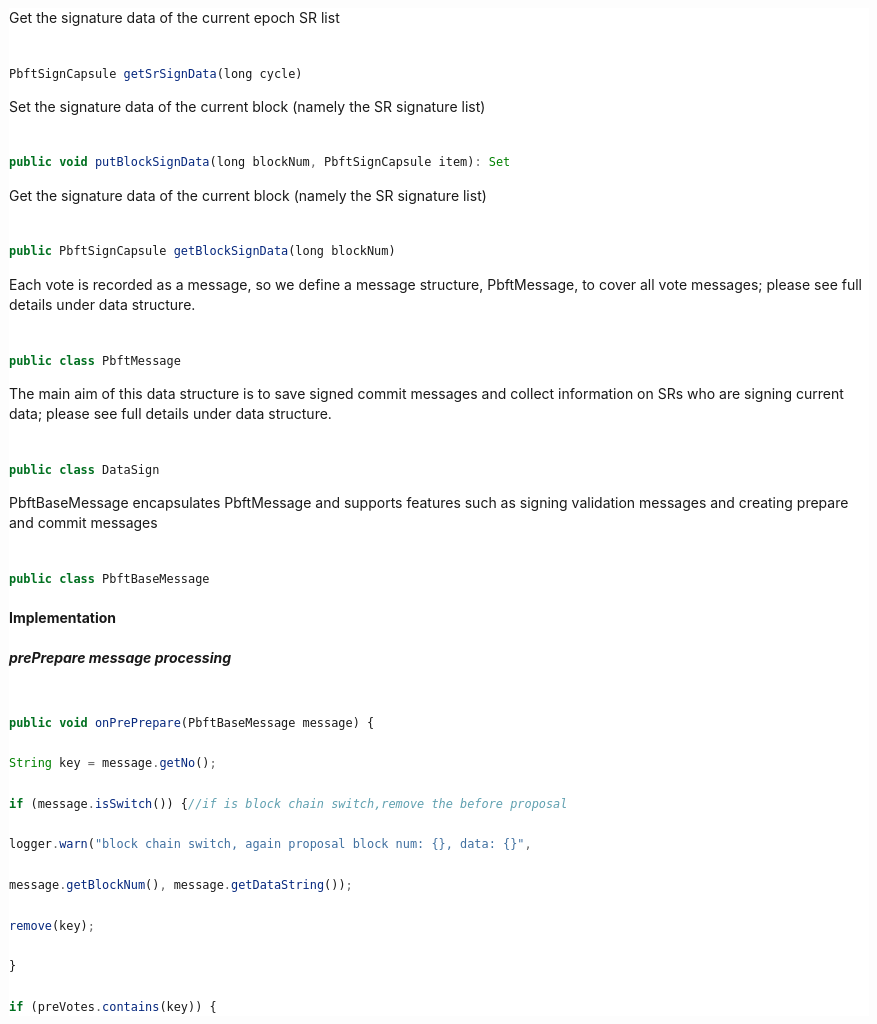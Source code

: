 Get the signature data of the current epoch SR list

```typescript

PbftSignCapsule getSrSignData(long cycle)

```

Set the signature data of the current block (namely the SR signature list)

```typescript

public void putBlockSignData(long blockNum, PbftSignCapsule item): Set

```

Get the signature data of the current block (namely the SR signature list)

```typescript

public PbftSignCapsule getBlockSignData(long blockNum)

```

Each vote is recorded as a message, so we define a message structure, PbftMessage, to cover all vote messages; please see full details under data structure.

```typescript

public class PbftMessage

```

The main aim of this data structure is to save signed commit messages and collect information on SRs who are signing current data; please see full details under data structure.

```typescript

public class DataSign

```

PbftBaseMessage encapsulates PbftMessage and supports features such as signing validation messages and creating prepare and commit messages

```typescript

public class PbftBaseMessage

```

#### Implementation

##### prePrepare message processing

```typescript

public void onPrePrepare(PbftBaseMessage message) {

String key = message.getNo();

if (message.isSwitch()) {//if is block chain switch,remove the before proposal

logger.warn("block chain switch, again proposal block num: {}, data: {}",

message.getBlockNum(), message.getDataString());

remove(key);

}

if (preVotes.contains(key)) {
```